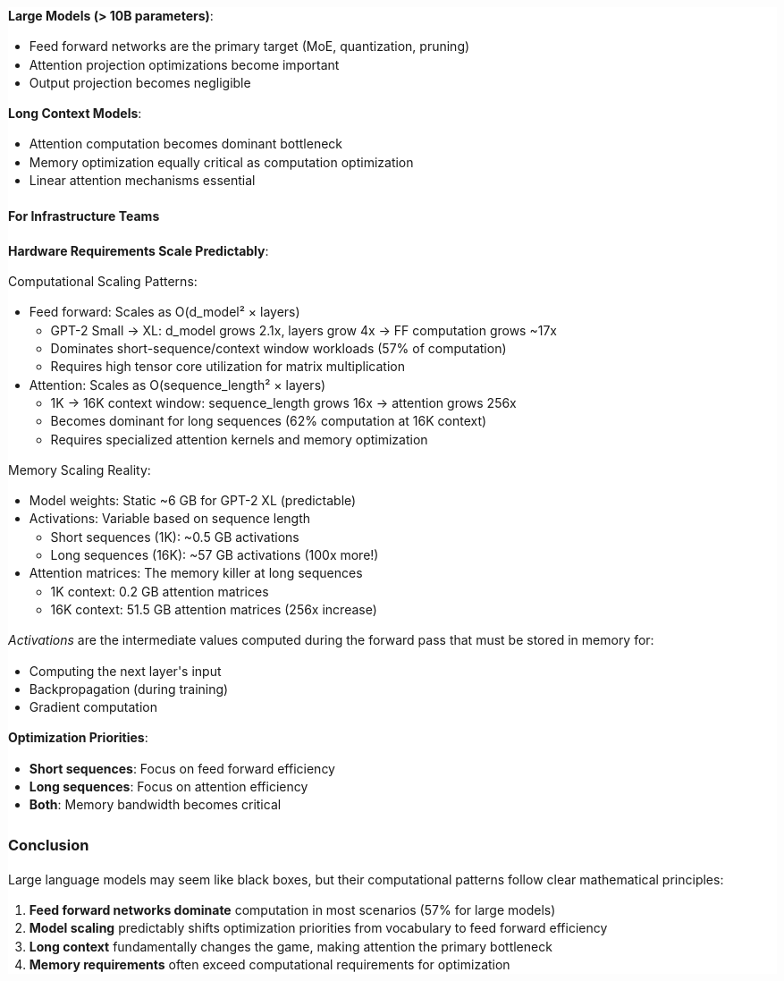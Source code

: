 **Large Models (> 10B parameters)**:  
- Feed forward networks are the primary target (MoE, quantization, pruning)
- Attention projection optimizations become important
- Output projection becomes negligible

**Long Context Models**:
- Attention computation becomes dominant bottleneck
- Memory optimization equally critical as computation optimization
- Linear attention mechanisms essential

#### **For Infrastructure Teams**

**Hardware Requirements Scale Predictably**:

Computational Scaling Patterns:

- Feed forward: Scales as O(d_model² × layers)
    - GPT-2 Small → XL: d_model grows 2.1x, layers grow 4x → FF computation grows ~17x
    - Dominates short-sequence/context window workloads (57% of computation)
    - Requires high tensor core utilization for matrix multiplication
- Attention: Scales as O(sequence_length² × layers)
    - 1K → 16K context window: sequence_length grows 16x → attention grows 256x
    - Becomes dominant for long sequences (62% computation at 16K context)
    - Requires specialized attention kernels and memory optimization

Memory Scaling Reality:
- Model weights: Static ~6 GB for GPT-2 XL (predictable)
- Activations: Variable based on sequence length
    - Short sequences (1K): ~0.5 GB activations
    - Long sequences (16K): ~57 GB activations (100x more!)
- Attention matrices: The memory killer at long sequences
    - 1K context: 0.2 GB attention matrices
    - 16K context: 51.5 GB attention matrices (256x increase)

*Activations* are the intermediate values computed during the forward pass that must be stored in memory for:
- Computing the next layer's input
- Backpropagation (during training)
- Gradient computation

**Optimization Priorities**:
- **Short sequences**: Focus on feed forward efficiency
- **Long sequences**: Focus on attention efficiency
- **Both**: Memory bandwidth becomes critical

### **Conclusion**

Large language models may seem like black boxes, but their computational patterns follow clear mathematical principles:

1. **Feed forward networks dominate** computation in most scenarios (57% for large models)
2. **Model scaling** predictably shifts optimization priorities from vocabulary to feed forward efficiency  
3. **Long context** fundamentally changes the game, making attention the primary bottleneck
4. **Memory requirements** often exceed computational requirements for optimization
